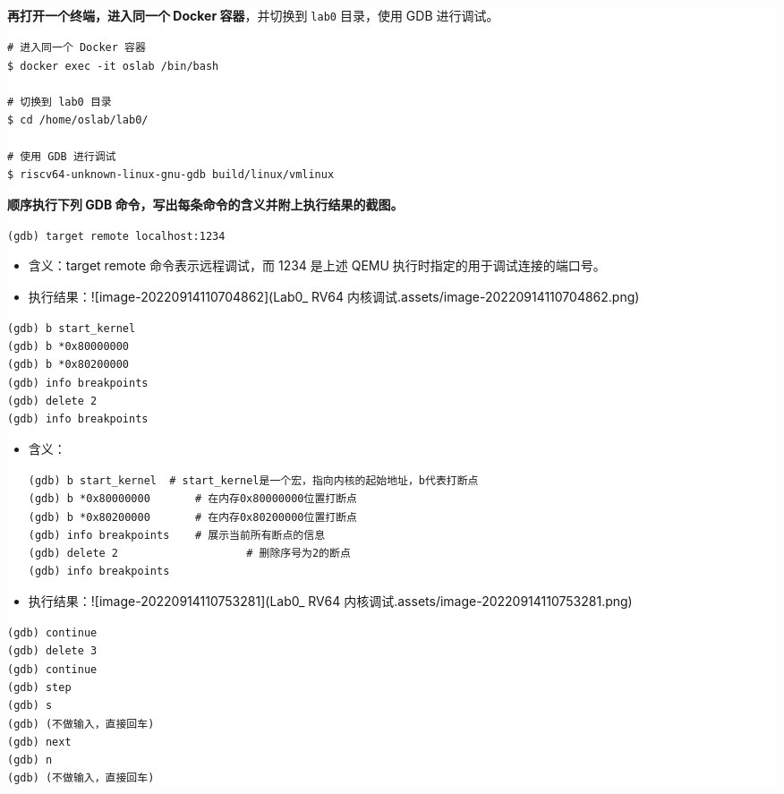 
**再打开一个终端，进入同一个 Docker 容器**，并切换到 `lab0` 目录，使用 GDB 进行调试。


```shell
# 进入同一个 Docker 容器
$ docker exec -it oslab /bin/bash

# 切换到 lab0 目录
$ cd /home/oslab/lab0/

# 使用 GDB 进行调试
$ riscv64-unknown-linux-gnu-gdb build/linux/vmlinux
```


**顺序执行下列 GDB 命令，写出每条命令的含义并附上执行结果的截图。**


```shell
(gdb) target remote localhost:1234
```


- 含义：target remote 命令表示远程调试，而 1234 是上述 QEMU 执行时指定的用于调试连接的端口号。

- 执行结果：![image-20220914110704862](Lab0_ RV64 内核调试.assets/image-20220914110704862.png)

  

```shell
(gdb) b start_kernel 
(gdb) b *0x80000000
(gdb) b *0x80200000
(gdb) info breakpoints
(gdb) delete 2
(gdb) info breakpoints
```


- 含义：

  ```shell
  (gdb) b start_kernel 	# start_kernel是一个宏，指向内核的起始地址，b代表打断点
  (gdb) b *0x80000000		# 在内存0x80000000位置打断点
  (gdb) b *0x80200000		# 在内存0x80200000位置打断点
  (gdb) info breakpoints	# 展示当前所有断点的信息
  (gdb) delete 2					# 删除序号为2的断点
  (gdb) info breakpoints

- 执行结果：![image-20220914110753281](Lab0_ RV64 内核调试.assets/image-20220914110753281.png)



```shell
(gdb) continue
(gdb) delete 3
(gdb) continue
(gdb) step
(gdb) s
(gdb) (不做输入，直接回车)
(gdb) next
(gdb) n
(gdb) (不做输入，直接回车)
```

